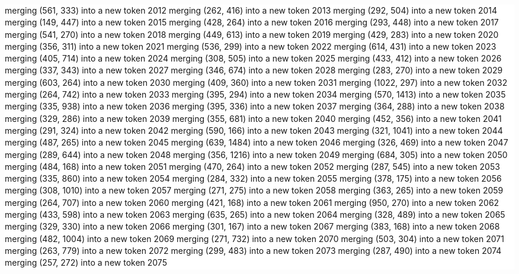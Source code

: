 merging (561, 333) into a new token 2012
merging (262, 416) into a new token 2013
merging (292, 504) into a new token 2014
merging (149, 447) into a new token 2015
merging (428, 264) into a new token 2016
merging (293, 448) into a new token 2017
merging (541, 270) into a new token 2018
merging (449, 613) into a new token 2019
merging (429, 283) into a new token 2020
merging (356, 311) into a new token 2021
merging (536, 299) into a new token 2022
merging (614, 431) into a new token 2023
merging (405, 714) into a new token 2024
merging (308, 505) into a new token 2025
merging (433, 412) into a new token 2026
merging (337, 343) into a new token 2027
merging (346, 674) into a new token 2028
merging (283, 270) into a new token 2029
merging (603, 264) into a new token 2030
merging (409, 360) into a new token 2031
merging (1022, 297) into a new token 2032
merging (264, 742) into a new token 2033
merging (395, 294) into a new token 2034
merging (570, 1413) into a new token 2035
merging (335, 938) into a new token 2036
merging (395, 336) into a new token 2037
merging (364, 288) into a new token 2038
merging (329, 286) into a new token 2039
merging (355, 681) into a new token 2040
merging (452, 356) into a new token 2041
merging (291, 324) into a new token 2042
merging (590, 166) into a new token 2043
merging (321, 1041) into a new token 2044
merging (487, 265) into a new token 2045
merging (639, 1484) into a new token 2046
merging (326, 469) into a new token 2047
merging (289, 644) into a new token 2048
merging (356, 1216) into a new token 2049
merging (684, 305) into a new token 2050
merging (484, 168) into a new token 2051
merging (470, 264) into a new token 2052
merging (287, 545) into a new token 2053
merging (335, 860) into a new token 2054
merging (284, 332) into a new token 2055
merging (378, 175) into a new token 2056
merging (308, 1010) into a new token 2057
merging (271, 275) into a new token 2058
merging (363, 265) into a new token 2059
merging (264, 707) into a new token 2060
merging (421, 168) into a new token 2061
merging (950, 270) into a new token 2062
merging (433, 598) into a new token 2063
merging (635, 265) into a new token 2064
merging (328, 489) into a new token 2065
merging (329, 330) into a new token 2066
merging (301, 167) into a new token 2067
merging (383, 168) into a new token 2068
merging (482, 1004) into a new token 2069
merging (271, 732) into a new token 2070
merging (503, 304) into a new token 2071
merging (263, 779) into a new token 2072
merging (299, 483) into a new token 2073
merging (287, 490) into a new token 2074
merging (257, 272) into a new token 2075